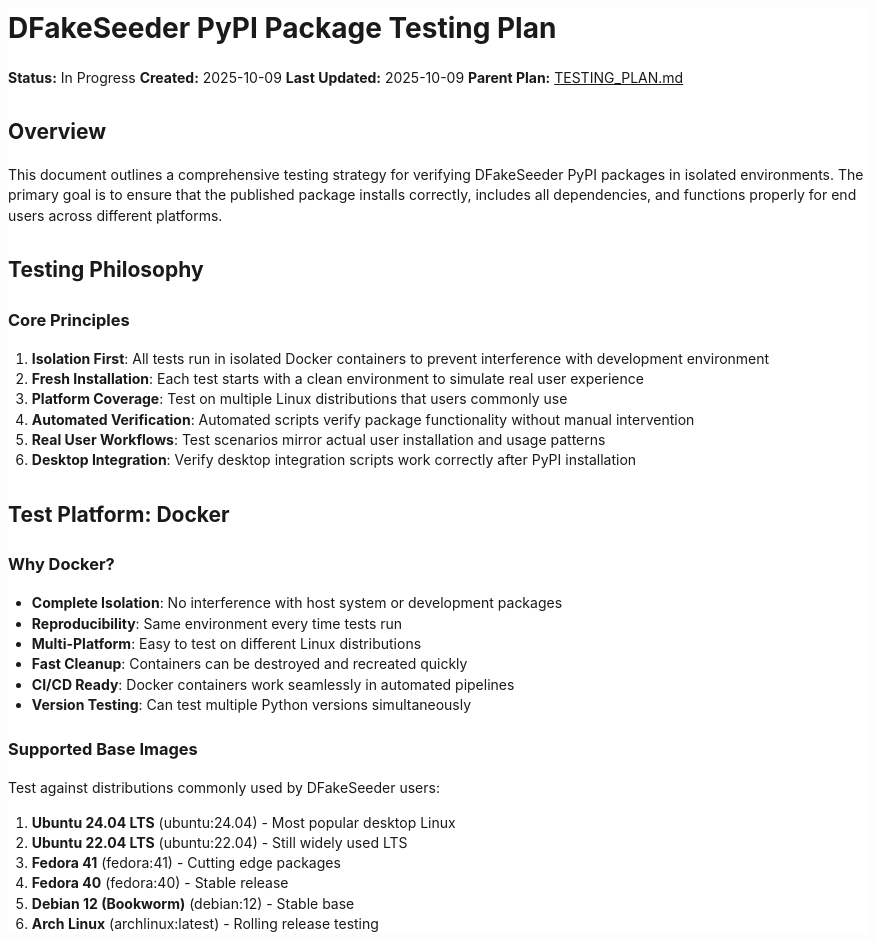 # DFakeSeeder PyPI Package Testing Plan

**Status:** In Progress
**Created:** 2025-10-09
**Last Updated:** 2025-10-09
**Parent Plan:** [TESTING_PLAN.md](TESTING_PLAN.md)

## Overview

This document outlines a comprehensive testing strategy for verifying DFakeSeeder PyPI packages in isolated environments. The primary goal is to ensure that the published package installs correctly, includes all dependencies, and functions properly for end users across different platforms.

## Testing Philosophy

### Core Principles

1. **Isolation First**: All tests run in isolated Docker containers to prevent interference with development environment
2. **Fresh Installation**: Each test starts with a clean environment to simulate real user experience
3. **Platform Coverage**: Test on multiple Linux distributions that users commonly use
4. **Automated Verification**: Automated scripts verify package functionality without manual intervention
5. **Real User Workflows**: Test scenarios mirror actual user installation and usage patterns
6. **Desktop Integration**: Verify desktop integration scripts work correctly after PyPI installation

## Test Platform: Docker

### Why Docker?

- **Complete Isolation**: No interference with host system or development packages
- **Reproducibility**: Same environment every time tests run
- **Multi-Platform**: Easy to test on different Linux distributions
- **Fast Cleanup**: Containers can be destroyed and recreated quickly
- **CI/CD Ready**: Docker containers work seamlessly in automated pipelines
- **Version Testing**: Can test multiple Python versions simultaneously

### Supported Base Images

Test against distributions commonly used by DFakeSeeder users:

1. **Ubuntu 24.04 LTS** (ubuntu:24.04) - Most popular desktop Linux
2. **Ubuntu 22.04 LTS** (ubuntu:22.04) - Still widely used LTS
3. **Fedora 41** (fedora:41) - Cutting edge packages
4. **Fedora 40** (fedora:40) - Stable release
5. **Debian 12 (Bookworm)** (debian:12) - Stable base
6. **Arch Linux** (archlinux:latest) - Rolling release testing
